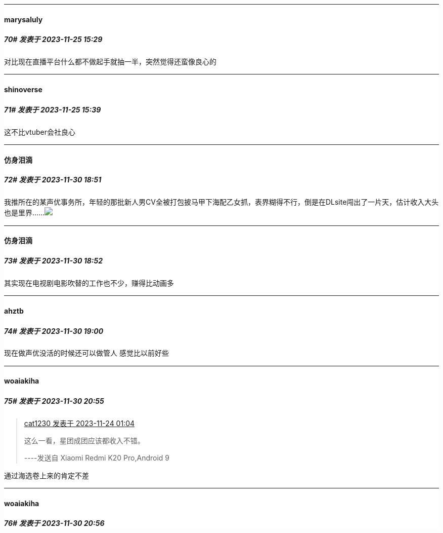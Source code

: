 
*****

####  marysaluly  
##### 70#       发表于 2023-11-25 15:29

对比现在直播平台什么都不做起手就抽一半，突然觉得还蛮像良心的


*****

####  shinoverse  
##### 71#       发表于 2023-11-25 15:39

这不比vtuber会社良心

*****

####  仿身泪滴  
##### 72#       发表于 2023-11-30 18:51

我推所在的某声优事务所，年轻的那批新人男CV全被打包披马甲下海配乙女抓，表界糊得不行，倒是在DLsite闯出了一片天，估计收入大头也是里界……<img src="https://static.saraba1st.com/image/smiley/face2017/053.png" referrerpolicy="no-referrer">

*****

####  仿身泪滴  
##### 73#       发表于 2023-11-30 18:52

其实现在电视剧电影吹替的工作也不少，赚得比动画多

*****

####  ahztb  
##### 74#       发表于 2023-11-30 19:00

现在做声优没活的时候还可以做管人
感觉比以前好些


*****

####  woaiakiha  
##### 75#       发表于 2023-11-30 20:55

<blockquote><a href="httphttps://bbs.saraba1st.com/2b/forum.php?mod=redirect&amp;goto=findpost&amp;pid=63123942&amp;ptid=2161717" target="_blank">cat1230 发表于 2023-11-24 01:04</a>

这么一看，星团成团应该都收入不错。

----发送自 Xiaomi Redmi K20 Pro,Android 9</blockquote>
通过海选卷上来的肯定不差

*****

####  woaiakiha  
##### 76#       发表于 2023-11-30 20:56
